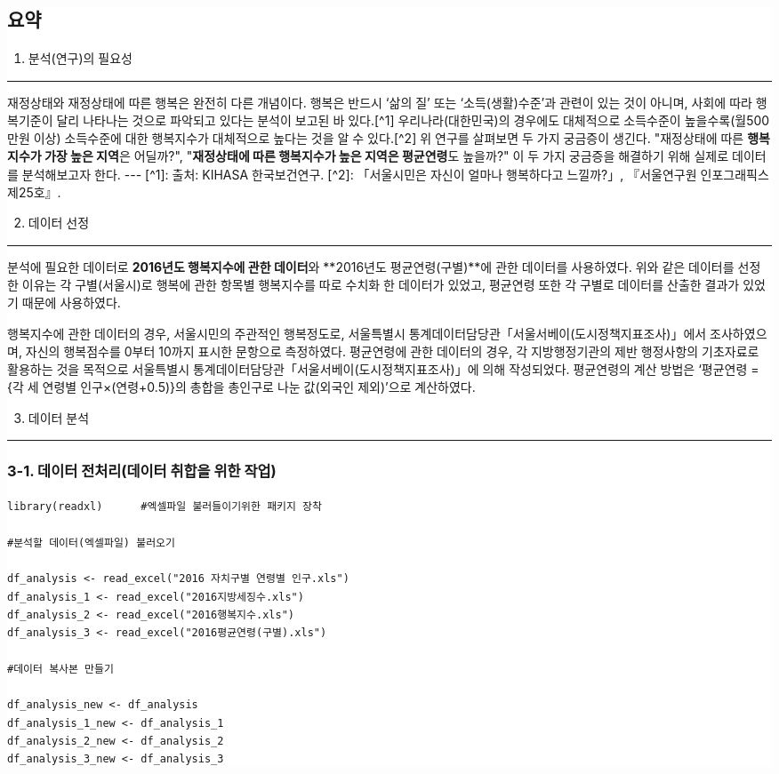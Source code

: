 요약
----

1. 분석(연구)의 필요성
----------------------

재정상태와 재정상태에 따른 행복은 완전히 다른 개념이다. 행복은 반드시
‘삶의 질’ 또는 ‘소득(생활)수준’과 관련이 있는 것이 아니며, 사회에 따라
행복기준이 달리 나타나는 것으로 파악되고 있다는 분석이 보고된 바
있다.\[^1\] 우리나라(대한민국)의 경우에도 대체적으로 소득수준이
높을수록(월500만원 이상) 소득수준에 대한 행복지수가 대체적으로 높다는
것을 알 수 있다.\[^2\] 위 연구를 살펴보면 두 가지 궁금증이 생긴다.
"재정상태에 따른 **행복지수가 가장 높은 지역**은 어딜까?", "**재정상태에
따른 행복지수가 높은 지역은 평균연령**도 높을까?" 이 두 가지 궁금증을
해결하기 위해 실제로 데이터를 분석해보고자 한다. --- \[^1\]: 출처:
KIHASA 한국보건연구. \[^2\]: 「서울시민은 자신이 얼마나 행복하다고
느낄까?」, 『서울연구원 인포그래픽스 제25호』.

2. 데이터 선정
--------------

분석에 필요한 데이터로 **2016년도 행복지수에 관한 데이터**와 **2016년도
평균연령(구별)**에 관한 데이터를 사용하였다. 위와 같은 데이터를 선정한
이유는 각 구별(서울시)로 행복에 관한 항목별 행복지수를 따로 수치화 한
데이터가 있었고, 평균연령 또한 각 구별로 데이터를 산출한 결과가 있었기
때문에 사용하였다.

행복지수에 관한 데이터의 경우, 서울시민의 주관적인 행복정도로,
서울특별시 통계데이터담당관「서울서베이(도시정책지표조사)」에서
조사하였으며, 자신의 행복점수를 0부터 10까지 표시한 문항으로 측정하였다.
평균연령에 관한 데이터의 경우, 각 지방행정기관의 제반 행정사항의
기초자료로 활용하는 것을 목적으로 서울특별시
통계데이터담당관「서울서베이(도시정책지표조사)」에 의해 작성되었다.
평균연령의 계산 방법은 ‘평균연령 = {각 세 연령별 인구×(연령+0.5)}의
총합을 총인구로 나눈 값(외국인 제외)’으로 계산하였다.

3. 데이터 분석
--------------

### 3-1. 데이터 전처리(데이터 취합을 위한 작업)

    library(readxl)      #엑셀파일 불러들이기위한 패키지 장착

    #분석할 데이터(엑셀파일) 불러오기

    df_analysis <- read_excel("2016 자치구별 연령별 인구.xls") 
    df_analysis_1 <- read_excel("2016지방세징수.xls")
    df_analysis_2 <- read_excel("2016행복지수.xls")
    df_analysis_3 <- read_excel("2016평균연령(구별).xls")

    #데이터 복사본 만들기

    df_analysis_new <- df_analysis
    df_analysis_1_new <- df_analysis_1
    df_analysis_2_new <- df_analysis_2
    df_analysis_3_new <- df_analysis_3
